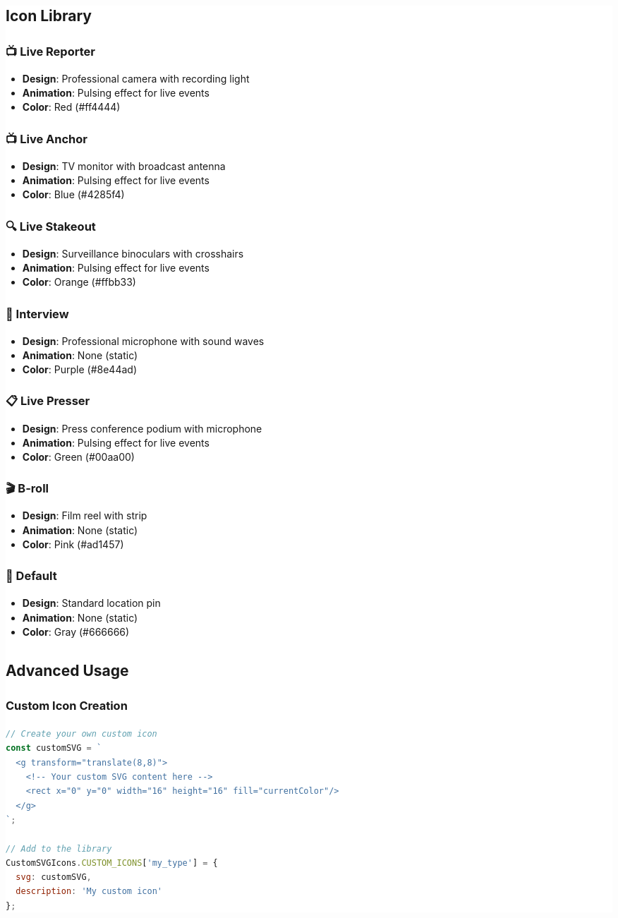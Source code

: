 ## Icon Library

### 📺 Live Reporter
- **Design**: Professional camera with recording light
- **Animation**: Pulsing effect for live events
- **Color**: Red (#ff4444)

### 📺 Live Anchor
- **Design**: TV monitor with broadcast antenna
- **Animation**: Pulsing effect for live events
- **Color**: Blue (#4285f4)

### 🔍 Live Stakeout
- **Design**: Surveillance binoculars with crosshairs
- **Animation**: Pulsing effect for live events
- **Color**: Orange (#ffbb33)

### 🎤 Interview
- **Design**: Professional microphone with sound waves
- **Animation**: None (static)
- **Color**: Purple (#8e44ad)

### 📋 Live Presser
- **Design**: Press conference podium with microphone
- **Animation**: Pulsing effect for live events
- **Color**: Green (#00aa00)

### 🎬 B-roll
- **Design**: Film reel with strip
- **Animation**: None (static)
- **Color**: Pink (#ad1457)

### 📍 Default
- **Design**: Standard location pin
- **Animation**: None (static)
- **Color**: Gray (#666666)

## Advanced Usage

### Custom Icon Creation
```javascript
// Create your own custom icon
const customSVG = `
  <g transform="translate(8,8)">
    <!-- Your custom SVG content here -->
    <rect x="0" y="0" width="16" height="16" fill="currentColor"/>
  </g>
`;

// Add to the library
CustomSVGIcons.CUSTOM_ICONS['my_type'] = {
  svg: customSVG,
  description: 'My custom icon'
};
```
